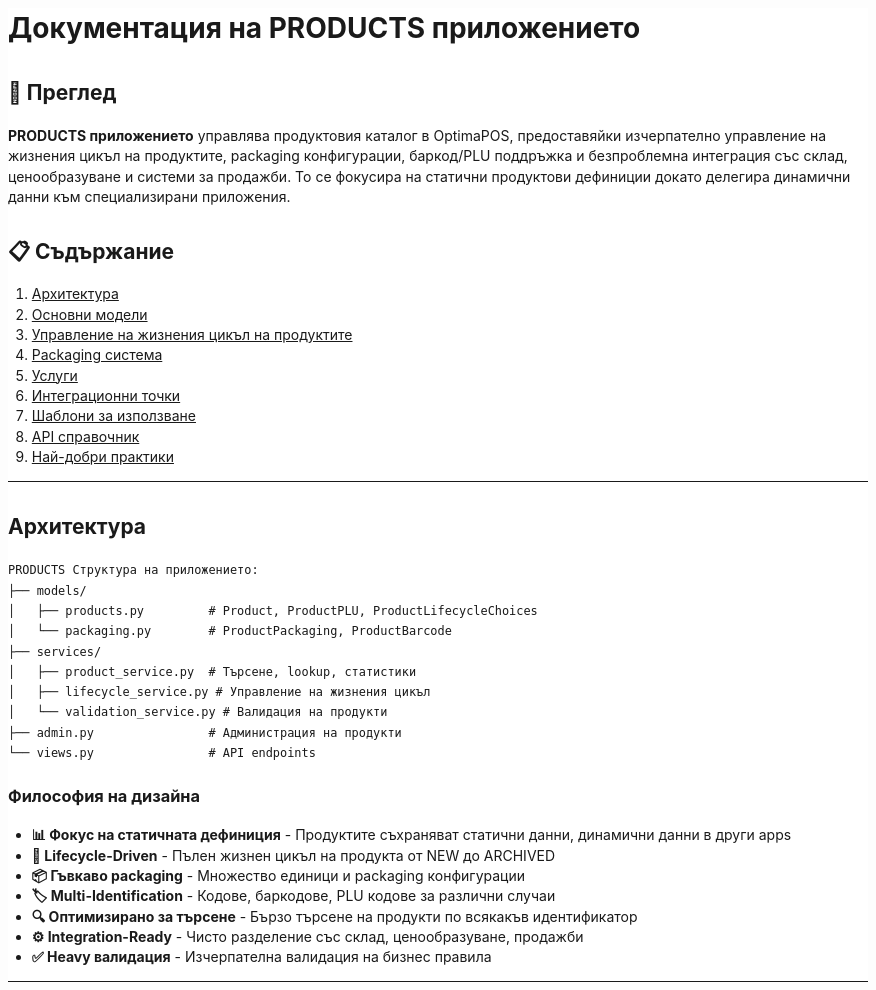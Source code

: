 # Документация на PRODUCTS приложението

## 🎯 Преглед

**PRODUCTS приложението** управлява продуктовия каталог в OptimaPOS, предоставяйки изчерпателно управление на жизнения цикъл на продуктите, packaging конфигурации, баркод/PLU поддръжка и безпроблемна интеграция със склад, ценообразуване и системи за продажби. То се фокусира на статични продуктови дефиниции докато делегира динамични данни към специализирани приложения.

## 📋 Съдържание

1. [Архитектура](#архитектура)
2. [Основни модели](#основни-модели)
3. [Управление на жизнения цикъл на продуктите](#управление-на-жизнения-цикъл-на-продуктите)
4. [Packaging система](#packaging-система)
5. [Услуги](#услуги)
6. [Интеграционни точки](#интеграционни-точки)
7. [Шаблони за използване](#шаблони-за-използване)
8. [API справочник](#api-справочник)
9. [Най-добри практики](#най-добри-практики)

---

## Архитектура

```
PRODUCTS Структура на приложението:
├── models/
│   ├── products.py         # Product, ProductPLU, ProductLifecycleChoices
│   └── packaging.py        # ProductPackaging, ProductBarcode
├── services/
│   ├── product_service.py  # Търсене, lookup, статистики
│   ├── lifecycle_service.py # Управление на жизнения цикъл
│   └── validation_service.py # Валидация на продукти
├── admin.py                # Администрация на продукти
└── views.py                # API endpoints
```

### Философия на дизайна

- **📊 Фокус на статичната дефиниция** - Продуктите съхраняват статични данни, динамични данни в други apps
- **🔄 Lifecycle-Driven** - Пълен жизнен цикъл на продукта от NEW до ARCHIVED
- **📦 Гъвкаво packaging** - Множество единици и packaging конфигурации
- **🏷️ Multi-Identification** - Кодове, баркодове, PLU кодове за различни случаи
- **🔍 Оптимизирано за търсене** - Бързо търсене на продукти по всякакъв идентификатор
- **⚙️ Integration-Ready** - Чисто разделение със склад, ценообразуване, продажби
- **✅ Heavy валидация** - Изчерпателна валидация на бизнес правила

---
